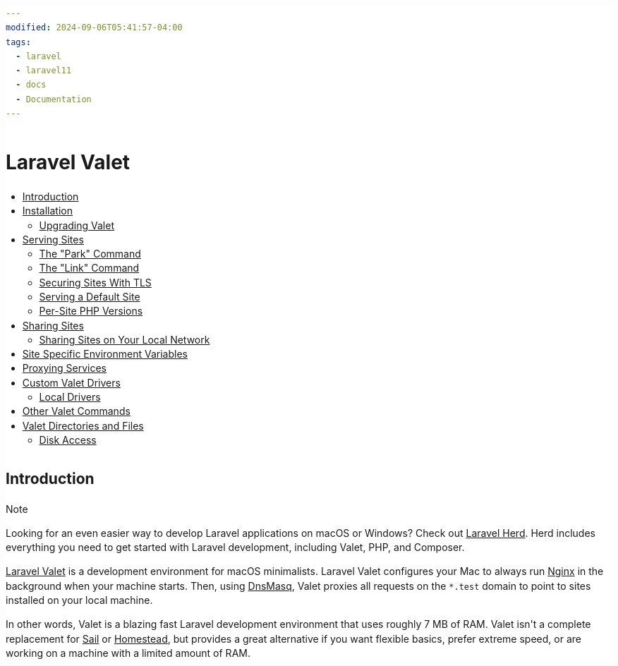 ```yaml
---
modified: 2024-09-06T05:41:57-04:00
tags:
  - laravel
  - laravel11
  - docs
  - Documentation
---
```


# Laravel Valet

- [Introduction](#Introduction)
- [Installation](#Installation)
  - [Upgrading Valet](<#Upgrading Valet>)
- [Serving Sites](<#Serving Sites>)
  - [The "Park" Command](<#The "Park" Command>)
  - [The "Link" Command](<#The "Link" Command>)
  - [Securing Sites With TLS](<#Securing Sites With TLS>)
  - [Serving a Default Site](<#Serving a Default Site>)
  - [Per-Site PHP Versions](<#Per-Site PHP Versions>)
- [Sharing Sites](<#Sharing Sites>)
  - [Sharing Sites on Your Local Network](<#Sharing Sites on Your Local Network>)
- [Site Specific Environment Variables](<#Site Specific Environment Variables>)
- [Proxying Services](<#Proxying Services>)
- [Custom Valet Drivers](<#Custom Valet Drivers>)
  - [Local Drivers](<#Local Drivers>)
- [Other Valet Commands](<#Other Valet Commands>)
- [Valet Directories and Files](<#Valet Directories and Files>)
  - [Disk Access](<#Disk Access>)

<a name="introduction"></a>

## Introduction

> [!NOTE]
> Looking for an even easier way to develop Laravel applications on macOS or Windows? Check out [Laravel Herd](https://herd.laravel.com). Herd includes everything you need to get started with Laravel development, including Valet, PHP, and Composer.

[Laravel Valet](https://github.com/laravel/valet) is a development environment for macOS minimalists. Laravel Valet configures your Mac to always run [Nginx](https://www.nginx.com/) in the background when your machine starts. Then, using [DnsMasq](https://en.wikipedia.org/wiki/Dnsmasq), Valet proxies all requests on the `*.test` domain to point to sites installed on your local machine.

In other words, Valet is a blazing fast Laravel development environment that uses roughly 7 MB of RAM. Valet isn't a complete replacement for [Sail](/12.Laravel%2011.x%20Docs/10.Packages/20.sail) or [Homestead](/12.Laravel%2011.x%20Docs/10.Packages/08.homestead), but provides a great alternative if you want flexible basics, prefer extreme speed, or are working on a machine with a limited amount of RAM.
